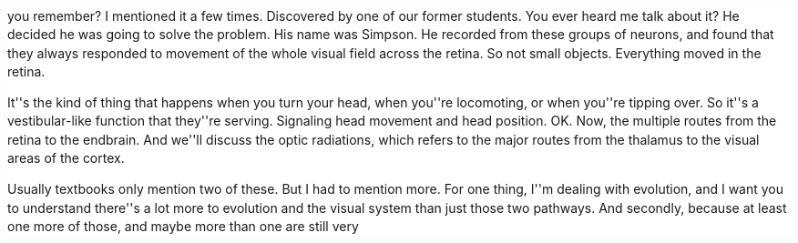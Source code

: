   you</span> <span m="1069950">remember?</span> <span m="1070805">I</span> <span m="1071070">mentioned</span>
  <span m="1071330">it</span> <span m="1071590">a</span> <span m="1071640">few</span>
  <span m="1071850">times.</span> <span m="1073730">Discovered</span> <span m="1074320">by</span>
  <span m="1074580">one</span> <span m="1074840">of our</span> <span m="1075140">former</span>
  <span m="1075440">students.</span> <span m="1077010">You ever</span> <span m="1077100">heard</span>
  <span m="1077350">me</span> <span m="1077490">talk</span> <span m="1077790">about</span>
  <span m="1078080">it?</span> <span m="1078560">He</span> <span m="1078840">decided</span>
  <span m="1079280">he</span> <span m="1079400">was</span> <span m="1079610">going</span>
  <span m="1079720">to</span> <span m="1079800">solve</span> <span m="1080130">the</span>
  <span m="1080220">problem.</span> <span m="1080985">His</span> <span m="1081310">name
  was</span> <span m="1081560">Simpson.</span> <span m="1082520">He</span> <span m="1083030">recorded</span>
  <span m="1083790">from</span> <span m="1084850">these</span> <span m="1085240">groups</span>
  <span m="1087380">of</span> <span m="1087670">neurons,</span> <span m="1088320">and</span>
  <span m="1088765">found</span> <span m="1089210">that they</span> <span m="1089370">always</span>
  <span m="1089810">responded</span> <span m="1091630">to</span> <span m="1091670">movement</span>
  <span m="1092270">of</span> <span m="1092420">the</span> <span m="1092530">whole</span>
  <span m="1092840">visual</span> <span m="1093190">field</span> <span m="1093530">across</span>
  <span m="1093930">the retina.</span> <span m="1095330">So</span> <span m="1095510">not</span>
  <span m="1095910">small</span> <span m="1096320">objects.</span> <span m="1098030">Everything</span>
  <span m="1098520">moved in</span> <span m="1098990">the retina.</span></p><p><span
  m="1099270">It''s the</span> <span m="1099550">kind</span> <span m="1099850">of</span>
  <span m="1099960">thing</span> <span m="1100170">that</span> <span m="1100290">happens</span>
  <span m="1100790">when</span> <span m="1102550">you</span> <span m="1102680">turn</span>
  <span m="1102920">your</span> <span m="1103040">head,</span> <span m="1103670">when
  you''re</span> <span m="1103950">locomoting,</span> <span m="1104760">or</span>
  <span m="1105150">when</span> <span m="1105480">you''re</span> <span m="1105670">tipping</span>
  <span m="1106030">over.</span> <span m="1108250">So</span> <span m="1108440">it''s</span>
  <span m="1108590">a</span> <span m="1108660">vestibular-like</span> <span m="1109490">function</span>
  <span m="1110010">that</span> <span m="1110230">they''re</span> <span m="1110640">serving.</span>
  <span m="1111550">Signaling</span> <span m="1112200">head</span> <span m="1113110">movement</span>
  <span m="1113450">and head</span> <span m="1113790">position.</span> <span m="1119160">OK.</span>
  <span m="1120120">Now,</span> <span m="1120650">the</span> <span m="1120810">multiple</span>
  <span m="1121180">routes</span> <span m="1121550">from</span> <span m="1122009">the</span>
  <span m="1122468">retina</span> <span m="1122927">to</span> <span m="1123386">the</span>
  <span m="1123845">endbrain.</span> <span m="1126599">And</span> <span m="1127060">we''ll</span>
  <span m="1127380">discuss</span> <span m="1128260">the</span> <span m="1128550">optic</span>
  <span m="1128760">radiations,</span> <span m="1129920">which</span> <span m="1130780">refers</span>
  <span m="1131830">to</span> <span m="1132230">the</span> <span m="1133580">major</span>
  <span m="1133660">routes</span> <span m="1134260">from</span> <span m="1134525">the</span>
  <span m="1134790">thalamus</span> <span m="1135810">to</span> <span m="1136140">the</span>
  <span m="1136880">visual</span> <span m="1137370">areas</span> <span m="1137750">of
  the</span> <span m="1137860">cortex.</span></p><p><span m="1140110">Usually</span>
  <span m="1141060">textbooks</span> <span m="1142630">only</span> <span m="1143000">mention</span>
  <span m="1143440">two of</span> <span m="1143720">these.</span> <span m="1146710">But</span>
  <span m="1148730">I</span> <span m="1149430">had</span> <span m="1149860">to</span>
  <span m="1150130">mention</span> <span m="1150400">more.</span> <span m="1150810">For</span>
  <span m="1151080">one</span> <span m="1151330">thing,</span> <span m="1151590">I''m</span>
  <span m="1151730">dealing</span> <span m="1152060">with</span> <span m="1152200">evolution,</span>
  <span m="1152660">and I</span> <span m="1153120">want</span> <span m="1153380">you
  to</span> <span m="1153640">understand</span> <span m="1156140">there''s</span>
  <span m="1156340">a</span> <span m="1156410">lot</span> <span m="1156660">more to</span>
  <span m="1156900">evolution</span> <span m="1157205">and the</span> <span m="1157510">visual</span>
  <span m="1157850">system</span> <span m="1158185">than just</span> <span m="1158520">those</span>
  <span m="1158815">two</span> <span m="1159110">pathways.</span> <span m="1161620">And</span>
  <span m="1161820">secondly,</span> <span m="1162730">because</span> <span m="1163460">at</span>
  <span m="1163610">least</span> <span m="1164030">one</span> <span m="1164400">more</span>
  <span m="1164840">of</span> <span m="1165020">those,</span> <span m="1165490">and</span>
  <span m="1165660">maybe</span> <span m="1166020">more</span> <span m="1166390">than
  one</span> <span m="1167130">are</span> <span m="1167500">still</span> <span m="1168310">very</span>